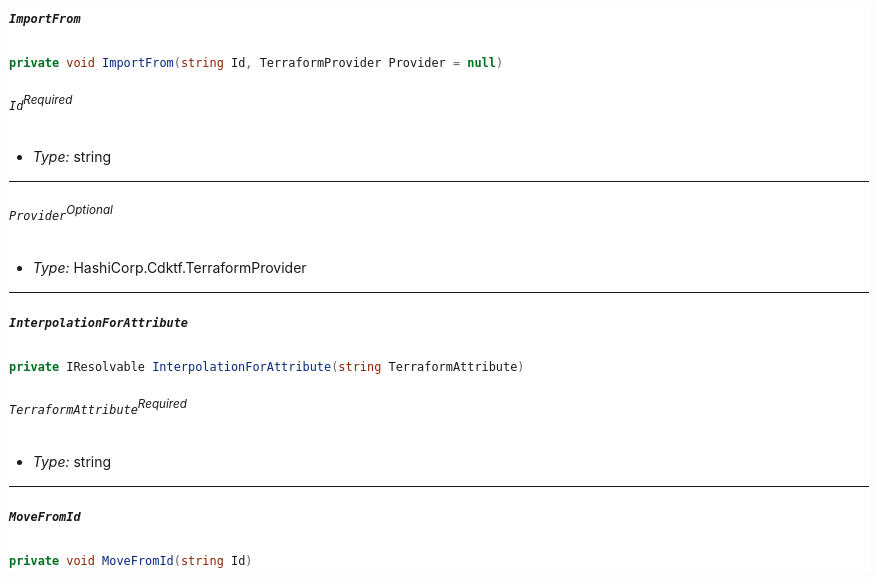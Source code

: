 ##### `ImportFrom` <a name="ImportFrom" id="rhizo-co-terraform-provider-oci.announcementsServiceAnnouncementSubscriptionsActionsChangeCompartment.AnnouncementsServiceAnnouncementSubscriptionsActionsChangeCompartment.importFrom"></a>

```csharp
private void ImportFrom(string Id, TerraformProvider Provider = null)
```

###### `Id`<sup>Required</sup> <a name="Id" id="rhizo-co-terraform-provider-oci.announcementsServiceAnnouncementSubscriptionsActionsChangeCompartment.AnnouncementsServiceAnnouncementSubscriptionsActionsChangeCompartment.importFrom.parameter.id"></a>

- *Type:* string

---

###### `Provider`<sup>Optional</sup> <a name="Provider" id="rhizo-co-terraform-provider-oci.announcementsServiceAnnouncementSubscriptionsActionsChangeCompartment.AnnouncementsServiceAnnouncementSubscriptionsActionsChangeCompartment.importFrom.parameter.provider"></a>

- *Type:* HashiCorp.Cdktf.TerraformProvider

---

##### `InterpolationForAttribute` <a name="InterpolationForAttribute" id="rhizo-co-terraform-provider-oci.announcementsServiceAnnouncementSubscriptionsActionsChangeCompartment.AnnouncementsServiceAnnouncementSubscriptionsActionsChangeCompartment.interpolationForAttribute"></a>

```csharp
private IResolvable InterpolationForAttribute(string TerraformAttribute)
```

###### `TerraformAttribute`<sup>Required</sup> <a name="TerraformAttribute" id="rhizo-co-terraform-provider-oci.announcementsServiceAnnouncementSubscriptionsActionsChangeCompartment.AnnouncementsServiceAnnouncementSubscriptionsActionsChangeCompartment.interpolationForAttribute.parameter.terraformAttribute"></a>

- *Type:* string

---

##### `MoveFromId` <a name="MoveFromId" id="rhizo-co-terraform-provider-oci.announcementsServiceAnnouncementSubscriptionsActionsChangeCompartment.AnnouncementsServiceAnnouncementSubscriptionsActionsChangeCompartment.moveFromId"></a>

```csharp
private void MoveFromId(string Id)
```
